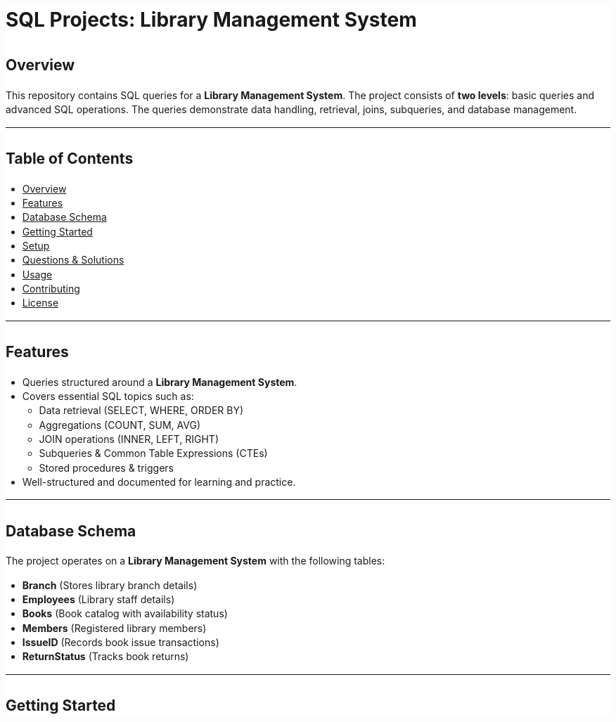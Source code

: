 # **SQL Projects: Library Management System**

## **Overview**

This repository contains SQL queries for a **Library Management System**. The project consists of **two levels**: basic queries and advanced SQL operations. The queries demonstrate data handling, retrieval, joins, subqueries, and database management.

---

## **Table of Contents**

- [Overview](#overview)
- [Features](#features)
- [Database Schema](#database-schema)
- [Getting Started](#getting-started)
- [Setup](#setup)
- [Questions & Solutions](#questions--solutions)
- [Usage](#usage)
- [Contributing](#contributing)
- [License](#license)

---

## **Features**

- Queries structured around a **Library Management System**.
- Covers essential SQL topics such as:
  - Data retrieval (SELECT, WHERE, ORDER BY)
  - Aggregations (COUNT, SUM, AVG)
  - JOIN operations (INNER, LEFT, RIGHT)
  - Subqueries & Common Table Expressions (CTEs)
  - Stored procedures & triggers
- Well-structured and documented for learning and practice.

---

## **Database Schema**

The project operates on a **Library Management System** with the following tables:

- **Branch** (Stores library branch details)
- **Employees** (Library staff details)
- **Books** (Book catalog with availability status)
- **Members** (Registered library members)
- **IssueID** (Records book issue transactions)
- **ReturnStatus** (Tracks book returns)

---

## **Getting Started**
